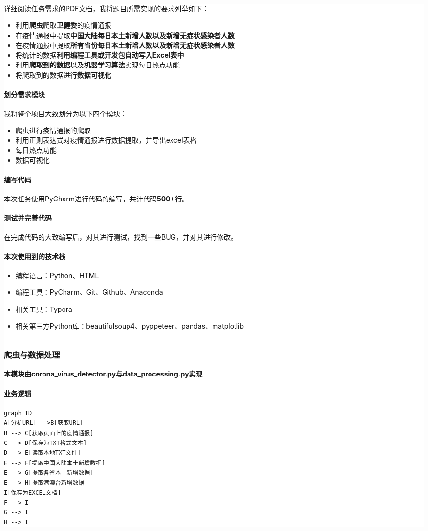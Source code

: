 详细阅读任务需求的PDF文档，我将题目所需实现的要求列举如下：

* 利用**爬虫**爬取**卫健委**的疫情通报
* 在疫情通报中提取**中国大陆每日本土新增人数以及新增无症状感染者人数**
* 在疫情通报中提取**所有省份每日本土新增人数以及新增无症状感染者人数**
* 将统计的数据**利用编程工具或开发包自动写入Excel表中**
* 利用**爬取到的数据**以及**机器学习算法**实现每日热点功能
* 将爬取到的数据进行**数据可视化**

#### 划分需求模块

我将整个项目大致划分为以下四个模块：

* 爬虫进行疫情通报的爬取
* 利用正则表达式对疫情通报进行数据提取，并导出excel表格
* 每日热点功能
* 数据可视化

#### 编写代码

本次任务使用PyCharm进行代码的编写，共计代码**500+行**。

#### 测试并完善代码

在完成代码的大致编写后，对其进行测试，找到一些BUG，并对其进行修改。

#### 本次使用到的技术栈

* 编程语言：Python、HTML

* 编程工具：PyCharm、Git、Github、Anaconda
* 相关工具：Typora
* 相关第三方Python库：beautifulsoup4、pyppeteer、pandas、matplotlib

---

### 爬虫与数据处理

**本模块由corona_virus_detector.py与data_processing.py实现**

#### 业务逻辑

```mermaid
graph TD
A[分析URL] -->B[获取URL]
B --> C[获取页面上的疫情通报]
C --> D[保存为TXT格式文本]
D --> E[读取本地TXT文件]
E --> F[提取中国大陆本土新增数据]
E --> G[提取各省本土新增数据]
E --> H[提取港澳台新增数据]
I[保存为EXCEL文档]
F --> I
G --> I
H --> I
```
